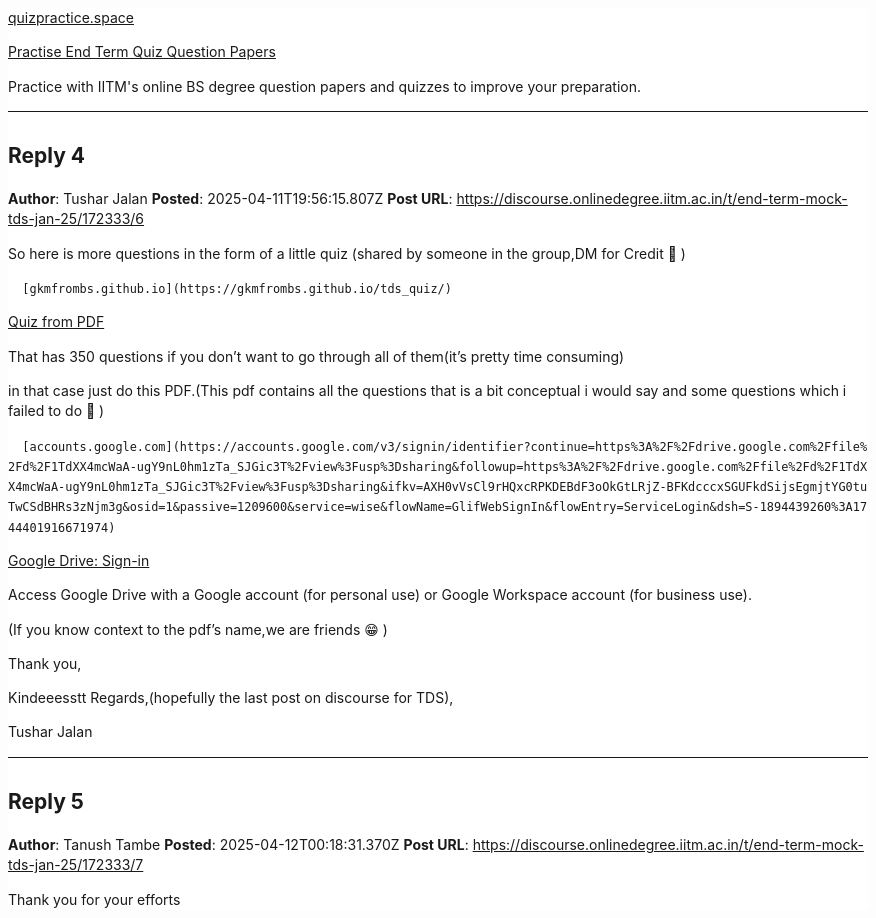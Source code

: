 [quizpractice.space](https://quizpractice.space/exam/7a6ff569-f50c-40e7-a08b-f5c334392600)

[Practise End Term Quiz Question Papers](https://quizpractice.space/exam/7a6ff569-f50c-40e7-a08b-f5c334392600)

Practice with IITM's online BS degree question papers and quizzes to improve your preparation.

---

## Reply 4
**Author**: Tushar Jalan 
**Posted**: 2025-04-11T19:56:15.807Z
**Post URL**: https://discourse.onlinedegree.iitm.ac.in/t/end-term-mock-tds-jan-25/172333/6

So here is more questions in the form of a little quiz (shared by someone in the group,DM for Credit  :smiling_face_with_three_hearts: )

      [gkmfrombs.github.io](https://gkmfrombs.github.io/tds_quiz/)

[Quiz from PDF](https://gkmfrombs.github.io/tds_quiz/)

That has 350 questions if you don’t want to go through all of them(it’s pretty time consuming)

in that case just do this PDF.(This pdf contains all the questions that is a bit conceptual i would say and some questions which i failed to do  :smiling_face_with_tear:  )

      [accounts.google.com](https://accounts.google.com/v3/signin/identifier?continue=https%3A%2F%2Fdrive.google.com%2Ffile%2Fd%2F1TdXX4mcWaA-ugY9nL0hm1zTa_SJGic3T%2Fview%3Fusp%3Dsharing&followup=https%3A%2F%2Fdrive.google.com%2Ffile%2Fd%2F1TdXX4mcWaA-ugY9nL0hm1zTa_SJGic3T%2Fview%3Fusp%3Dsharing&ifkv=AXH0vVsCl9rHQxcRPKDEBdF3oOkGtLRjZ-BFKdcccxSGUFkdSijsEgmjtYG0tuTwCSdBHRs3zNjm3g&osid=1&passive=1209600&service=wise&flowName=GlifWebSignIn&flowEntry=ServiceLogin&dsh=S-1894439260%3A1744401916671974)

[Google Drive: Sign-in](https://accounts.google.com/v3/signin/identifier?continue=https%3A%2F%2Fdrive.google.com%2Ffile%2Fd%2F1TdXX4mcWaA-ugY9nL0hm1zTa_SJGic3T%2Fview%3Fusp%3Dsharing&followup=https%3A%2F%2Fdrive.google.com%2Ffile%2Fd%2F1TdXX4mcWaA-ugY9nL0hm1zTa_SJGic3T%2Fview%3Fusp%3Dsharing&ifkv=AXH0vVsCl9rHQxcRPKDEBdF3oOkGtLRjZ-BFKdcccxSGUFkdSijsEgmjtYG0tuTwCSdBHRs3zNjm3g&osid=1&passive=1209600&service=wise&flowName=GlifWebSignIn&flowEntry=ServiceLogin&dsh=S-1894439260%3A1744401916671974)

Access Google Drive with a Google account (for personal use) or Google Workspace account (for business use).

(If you know context to the pdf’s name,we are friends  :grin: )

Thank you,

Kindeeesstt Regards,(hopefully the last post on discourse for TDS),

Tushar Jalan

---

## Reply 5
**Author**: Tanush Tambe
**Posted**: 2025-04-12T00:18:31.370Z
**Post URL**: https://discourse.onlinedegree.iitm.ac.in/t/end-term-mock-tds-jan-25/172333/7

Thank you for your efforts
